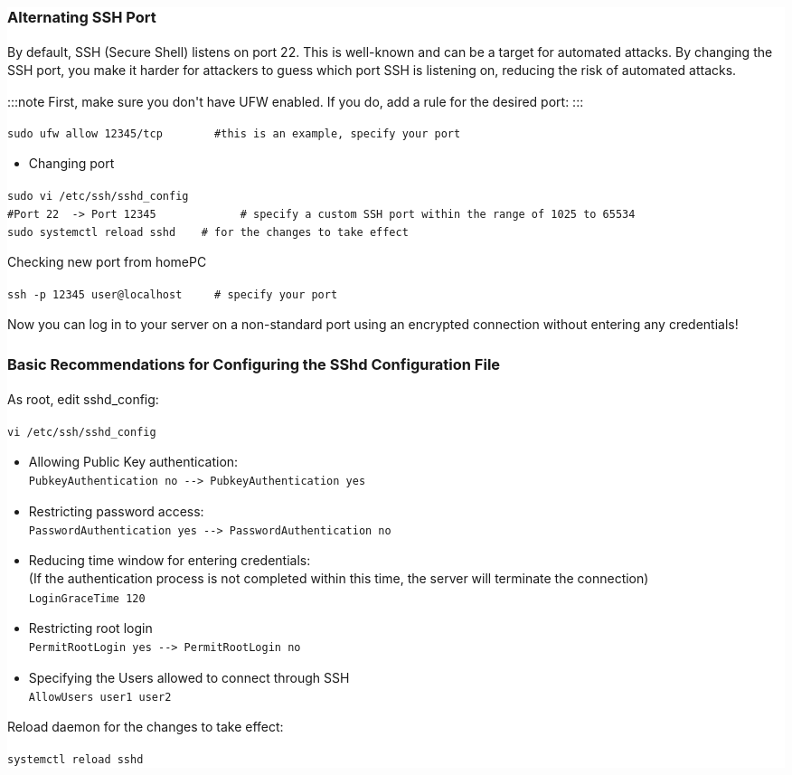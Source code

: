 
### Alternating SSH Port
By default, SSH (Secure Shell) listens on port 22. This is well-known and can be a target for automated attacks. By changing the SSH port, you make it harder for attackers to guess which port SSH is listening on, reducing the risk of automated attacks.

:::note
First, make sure you don't have UFW enabled. If you do, add a rule for the desired port:
:::

```console
sudo ufw allow 12345/tcp        #this is an example, specify your port
```

- Changing port
```console
sudo vi /etc/ssh/sshd_config
#Port 22  -> Port 12345             # specify a custom SSH port within the range of 1025 to 65534
sudo systemctl reload sshd    # for the changes to take effect
```

Checking new port from homePC
```console
ssh -p 12345 user@localhost     # specify your port
```

Now you can log in to your server on a non-standard port using an encrypted connection without entering any credentials!


### Basic Recommendations for Configuring the SShd Configuration File

As root, edit sshd_config:  
```consol
vi /etc/ssh/sshd_config
```
- Allowing Public Key authentication:  
`PubkeyAuthentication no --> PubkeyAuthentication yes`

- Restricting password access:  
`PasswordAuthentication yes --> PasswordAuthentication no`

- Reducing time window for entering credentials:   
(If the authentication process is not completed within this time, the server will terminate the connection)  
`LoginGraceTime 120`  

- Restricting root login  
`PermitRootLogin yes --> PermitRootLogin no`

- Specifying the Users allowed to connect through SSH  
`AllowUsers user1 user2`

Reload daemon for the changes to take effect:

```consol
systemctl reload sshd
```
